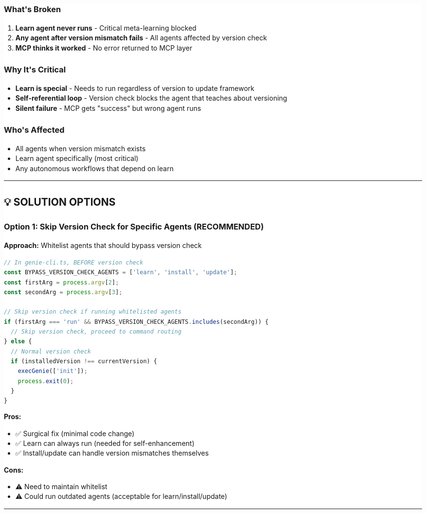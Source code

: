 ### What's Broken
1. **Learn agent never runs** - Critical meta-learning blocked
2. **Any agent after version mismatch fails** - All agents affected by version check
3. **MCP thinks it worked** - No error returned to MCP layer

### Why It's Critical
- **Learn is special** - Needs to run regardless of version to update framework
- **Self-referential loop** - Version check blocks the agent that teaches about versioning
- **Silent failure** - MCP gets "success" but wrong agent runs

### Who's Affected
- All agents when version mismatch exists
- Learn agent specifically (most critical)
- Any autonomous workflows that depend on learn

---

## 💡 SOLUTION OPTIONS

### Option 1: Skip Version Check for Specific Agents (RECOMMENDED)
**Approach:** Whitelist agents that should bypass version check

```typescript
// In genie-cli.ts, BEFORE version check
const BYPASS_VERSION_CHECK_AGENTS = ['learn', 'install', 'update'];
const firstArg = process.argv[2];
const secondArg = process.argv[3];

// Skip version check if running whitelisted agents
if (firstArg === 'run' && BYPASS_VERSION_CHECK_AGENTS.includes(secondArg)) {
  // Skip version check, proceed to command routing
} else {
  // Normal version check
  if (installedVersion !== currentVersion) {
    execGenie(['init']);
    process.exit(0);
  }
}
```

**Pros:**
- ✅ Surgical fix (minimal code change)
- ✅ Learn can always run (needed for self-enhancement)
- ✅ Install/update can handle version mismatches themselves

**Cons:**
- ⚠️ Need to maintain whitelist
- ⚠️ Could run outdated agents (acceptable for learn/install/update)

---
